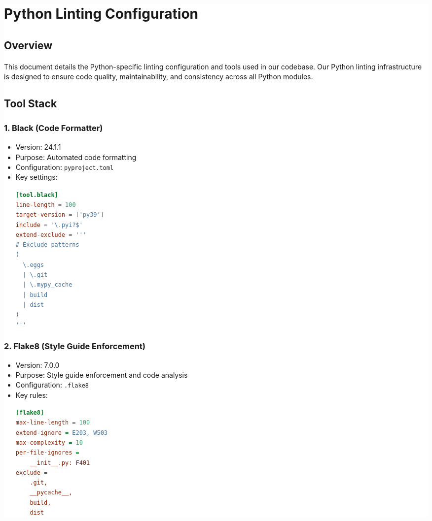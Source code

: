 # Python Linting Configuration

## Overview

This document details the Python-specific linting configuration and tools used in our codebase. Our Python linting infrastructure is designed to ensure code quality, maintainability, and consistency across all Python modules.

## Tool Stack

### 1. Black (Code Formatter)
- Version: 24.1.1
- Purpose: Automated code formatting
- Configuration: `pyproject.toml`
- Key settings:
  ```toml
  [tool.black]
  line-length = 100
  target-version = ['py39']
  include = '\.pyi?$'
  extend-exclude = '''
  # Exclude patterns
  (
    \.eggs
    | \.git
    | \.mypy_cache
    | build
    | dist
  )
  '''
  ```

### 2. Flake8 (Style Guide Enforcement)
- Version: 7.0.0
- Purpose: Style guide enforcement and code analysis
- Configuration: `.flake8`
- Key rules:
  ```ini
  [flake8]
  max-line-length = 100
  extend-ignore = E203, W503
  max-complexity = 10
  per-file-ignores =
      __init__.py: F401
  exclude =
      .git,
      __pycache__,
      build,
      dist
  ```
